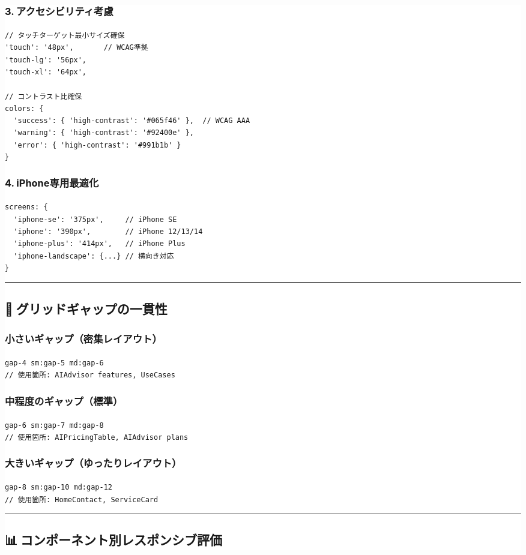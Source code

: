 ### 3. アクセシビリティ考慮
```tsx
// タッチターゲット最小サイズ確保
'touch': '48px',       // WCAG準拠
'touch-lg': '56px',
'touch-xl': '64px',

// コントラスト比確保
colors: {
  'success': { 'high-contrast': '#065f46' },  // WCAG AAA
  'warning': { 'high-contrast': '#92400e' },
  'error': { 'high-contrast': '#991b1b' }
}
```

### 4. iPhone専用最適化
```tsx
screens: {
  'iphone-se': '375px',     // iPhone SE
  'iphone': '390px',        // iPhone 12/13/14
  'iphone-plus': '414px',   // iPhone Plus
  'iphone-landscape': {...} // 横向き対応
}
```

---

## 🎨 グリッドギャップの一貫性

### 小さいギャップ（密集レイアウト）
```tsx
gap-4 sm:gap-5 md:gap-6
// 使用箇所: AIAdvisor features, UseCases
```

### 中程度のギャップ（標準）
```tsx
gap-6 sm:gap-7 md:gap-8
// 使用箇所: AIPricingTable, AIAdvisor plans
```

### 大きいギャップ（ゆったりレイアウト）
```tsx
gap-8 sm:gap-10 md:gap-12
// 使用箇所: HomeContact, ServiceCard
```

---

## 📊 コンポーネント別レスポンシブ評価
